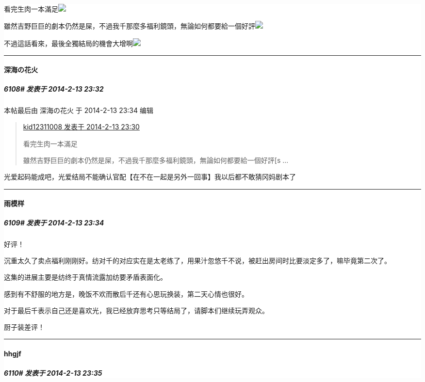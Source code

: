 


看完生肉一本滿足<img src="https://static.saraba1st.com/image/smiley/face/119.gif" referrerpolicy="no-referrer">

雖然吉野巨巨的劇本仍然是屎，不過我千那麼多福利鏡頭，無論如何都要給一個好評<img src="https://static.saraba1st.com/image/smiley/face/33.gif" referrerpolicy="no-referrer">

不過這話看來，最後全獨結局的機會大增啊<img src="https://static.saraba1st.com/image/smiley/face/91.gif" referrerpolicy="no-referrer">







-----

####  深海の花火  
##### 6108#       发表于 2014-2-13 23:32



 本帖最后由 深海の花火 于 2014-2-13 23:34 编辑 
<blockquote><a href="httphttps://bbs.saraba1st.com/2b/forum.php?mod=redirect&amp;goto=findpost&amp;pid=24493473&amp;ptid=927657" target="_blank">kid12311008 发表于 2014-2-13 23:30</a>

看完生肉一本滿足

雖然吉野巨巨的劇本仍然是屎，不過我千那麼多福利鏡頭，無論如何都要給一個好評[s ...</blockquote>
光爱起码能成吧，光爱结局不能确认官配【在不在一起是另外一回事】我以后都不敢猜冈妈剧本了







-----

####  雨模样  
##### 6109#       发表于 2014-2-13 23:34




好评！

沉重太久了卖点福利刚刚好。纺对千的对应实在是太老练了，用果汁忽悠千不说，被赶出房间时比要淡定多了，嘛毕竟第二次了。

这集的进展主要是纺终于真情流露加纺要矛盾表面化。

感到有不舒服的地方是，晚饭不欢而散后千还有心思玩换装，第二天心情也很好。

对于最后千表示自己还是喜欢光，我已经放弃思考只等结局了，请脚本们继续玩弄观众。

厨子装差评！







-----

####  hhgjf  
##### 6110#       发表于 2014-2-13 23:35
